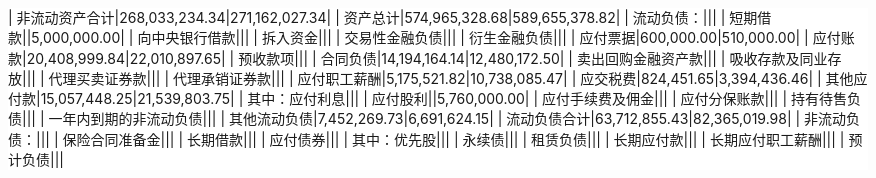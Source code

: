 | 非流动资产合计|268,033,234.34|271,162,027.34|
| 资产总计|574,965,328.68|589,655,378.82|
| 流动负债：|||
| 短期借款||5,000,000.00|
| 向中央银行借款|||
| 拆入资金|||
| 交易性金融负债|||
| 衍生金融负债|||
| 应付票据|600,000.00|510,000.00|
| 应付账款|20,408,999.84|22,010,897.65|
| 预收款项|||
| 合同负债|14,194,164.14|12,480,172.50|
| 卖出回购金融资产款|||
| 吸收存款及同业存放|||
| 代理买卖证券款|||
| 代理承销证券款|||
| 应付职工薪酬|5,175,521.82|10,738,085.47|
| 应交税费|824,451.65|3,394,436.46|
| 其他应付款|15,057,448.25|21,539,803.75|
| 其中：应付利息|||
| 应付股利||5,760,000.00|
| 应付手续费及佣金|||
| 应付分保账款|||
| 持有待售负债|||
| 一年内到期的非流动负债|||
| 其他流动负债|7,452,269.73|6,691,624.15|
| 流动负债合计|63,712,855.43|82,365,019.98|
| 非流动负债：|||
| 保险合同准备金|||
| 长期借款|||
| 应付债券|||
| 其中：优先股|||
| 永续债|||
| 租赁负债|||
| 长期应付款|||
| 长期应付职工薪酬|||
| 预计负债|||